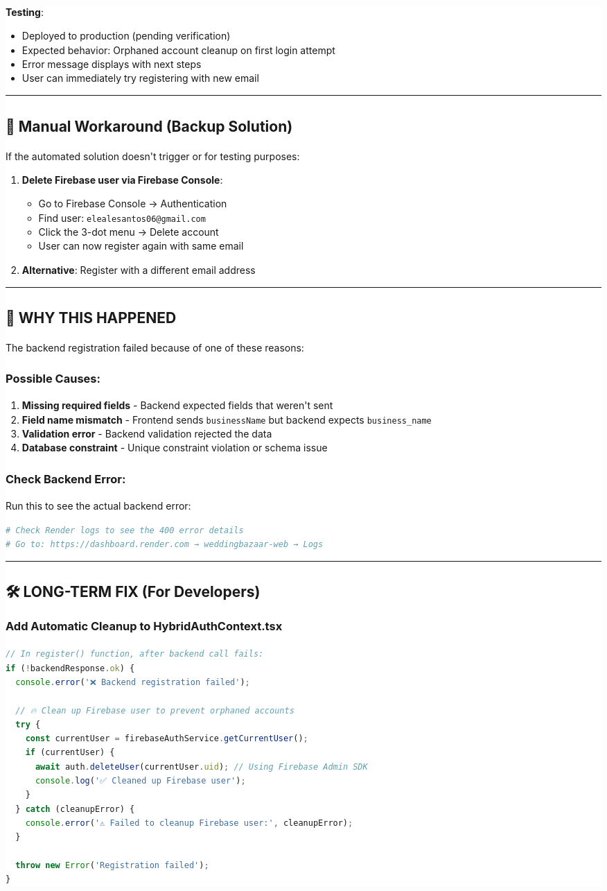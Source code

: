 **Testing**:
- Deployed to production (pending verification)
- Expected behavior: Orphaned account cleanup on first login attempt
- Error message displays with next steps
- User can immediately try registering with new email

---

## 🔧 Manual Workaround (Backup Solution)

If the automated solution doesn't trigger or for testing purposes:

1. **Delete Firebase user via Firebase Console**:
   - Go to Firebase Console → Authentication
   - Find user: `elealesantos06@gmail.com`
   - Click the 3-dot menu → Delete account
   - User can now register again with same email

2. **Alternative**: Register with a different email address

---

## 🔧 WHY THIS HAPPENED

The backend registration failed because of one of these reasons:

### Possible Causes:
1. **Missing required fields** - Backend expected fields that weren't sent
2. **Field name mismatch** - Frontend sends `businessName` but backend expects `business_name`
3. **Validation error** - Backend validation rejected the data
4. **Database constraint** - Unique constraint violation or schema issue

### Check Backend Error:
Run this to see the actual backend error:
```bash
# Check Render logs to see the 400 error details
# Go to: https://dashboard.render.com → weddingbazaar-web → Logs
```

---

## 🛠️ LONG-TERM FIX (For Developers)

### Add Automatic Cleanup to HybridAuthContext.tsx

```typescript
// In register() function, after backend call fails:
if (!backendResponse.ok) {
  console.error('❌ Backend registration failed');
  
  // 🔥 Clean up Firebase user to prevent orphaned accounts
  try {
    const currentUser = firebaseAuthService.getCurrentUser();
    if (currentUser) {
      await auth.deleteUser(currentUser.uid); // Using Firebase Admin SDK
      console.log('✅ Cleaned up Firebase user');
    }
  } catch (cleanupError) {
    console.error('⚠️ Failed to cleanup Firebase user:', cleanupError);
  }
  
  throw new Error('Registration failed');
}
```
